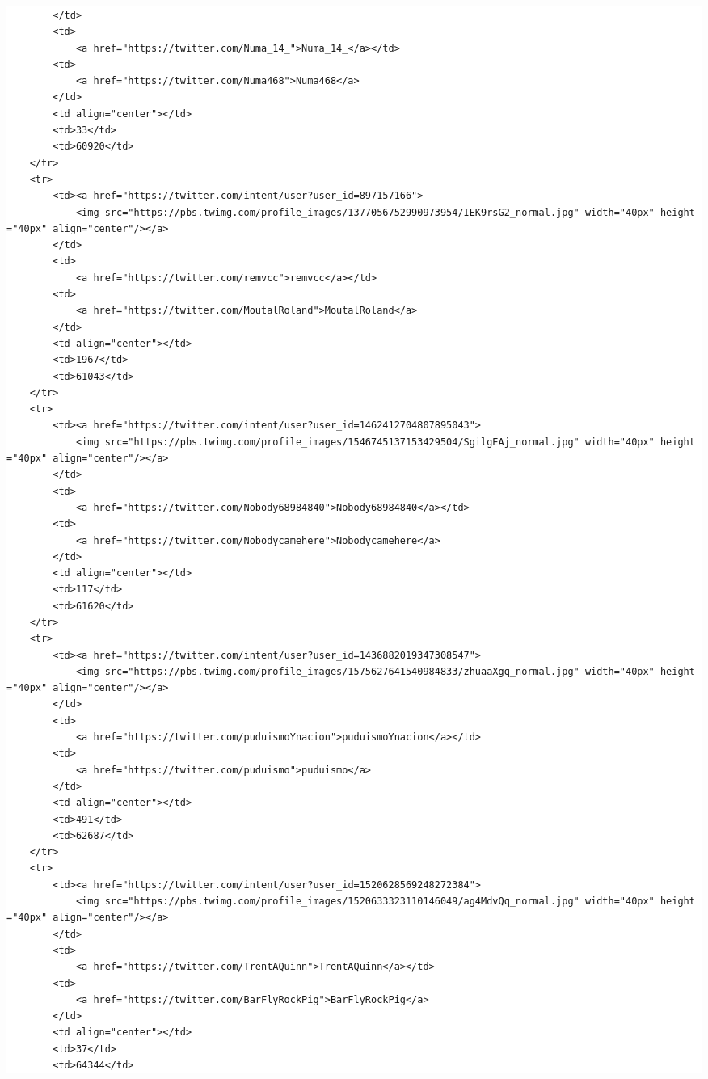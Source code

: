             </td>
            <td>
                <a href="https://twitter.com/Numa_14_">Numa_14_</a></td>
            <td>
                <a href="https://twitter.com/Numa468">Numa468</a>
            </td>
            <td align="center"></td>
            <td>33</td>
            <td>60920</td>
        </tr>
        <tr>
            <td><a href="https://twitter.com/intent/user?user_id=897157166">
                <img src="https://pbs.twimg.com/profile_images/1377056752990973954/IEK9rsG2_normal.jpg" width="40px" height="40px" align="center"/></a>
            </td>
            <td>
                <a href="https://twitter.com/remvcc">remvcc</a></td>
            <td>
                <a href="https://twitter.com/MoutalRoland">MoutalRoland</a>
            </td>
            <td align="center"></td>
            <td>1967</td>
            <td>61043</td>
        </tr>
        <tr>
            <td><a href="https://twitter.com/intent/user?user_id=1462412704807895043">
                <img src="https://pbs.twimg.com/profile_images/1546745137153429504/SgilgEAj_normal.jpg" width="40px" height="40px" align="center"/></a>
            </td>
            <td>
                <a href="https://twitter.com/Nobody68984840">Nobody68984840</a></td>
            <td>
                <a href="https://twitter.com/Nobodycamehere">Nobodycamehere</a>
            </td>
            <td align="center"></td>
            <td>117</td>
            <td>61620</td>
        </tr>
        <tr>
            <td><a href="https://twitter.com/intent/user?user_id=1436882019347308547">
                <img src="https://pbs.twimg.com/profile_images/1575627641540984833/zhuaaXgq_normal.jpg" width="40px" height="40px" align="center"/></a>
            </td>
            <td>
                <a href="https://twitter.com/puduismoYnacion">puduismoYnacion</a></td>
            <td>
                <a href="https://twitter.com/puduismo">puduismo</a>
            </td>
            <td align="center"></td>
            <td>491</td>
            <td>62687</td>
        </tr>
        <tr>
            <td><a href="https://twitter.com/intent/user?user_id=1520628569248272384">
                <img src="https://pbs.twimg.com/profile_images/1520633323110146049/ag4MdvQq_normal.jpg" width="40px" height="40px" align="center"/></a>
            </td>
            <td>
                <a href="https://twitter.com/TrentAQuinn">TrentAQuinn</a></td>
            <td>
                <a href="https://twitter.com/BarFlyRockPig">BarFlyRockPig</a>
            </td>
            <td align="center"></td>
            <td>37</td>
            <td>64344</td>